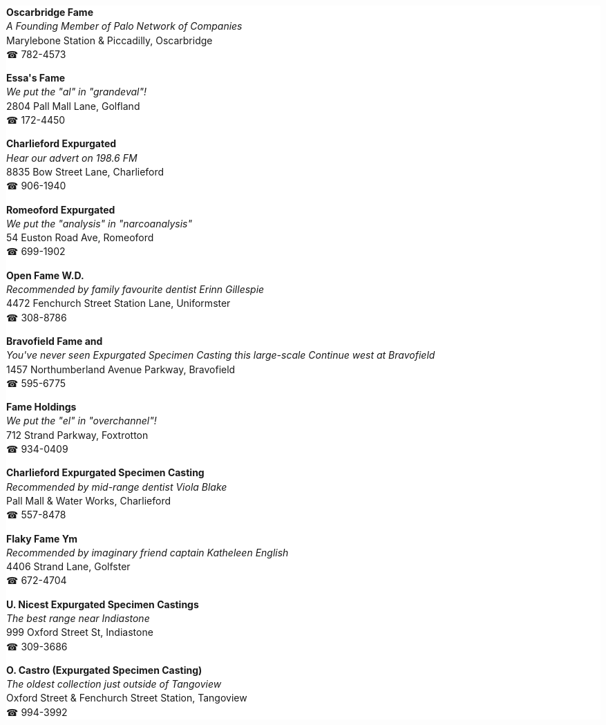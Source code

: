 **Oscarbridge Fame**  
_A Founding Member of Palo Network of Companies_  
Marylebone Station & Piccadilly, Oscarbridge  
☎ 782-4573

**Essa's Fame**  
_We put the "al" in "grandeval"!_  
2804 Pall Mall Lane, Golfland  
☎ 172-4450

**Charlieford Expurgated**  
_Hear our advert on 198.6 FM_  
8835 Bow Street Lane, Charlieford  
☎ 906-1940

**Romeoford Expurgated**  
_We put the "analysis" in "narcoanalysis"_  
54 Euston Road Ave, Romeoford  
☎ 699-1902

**Open Fame W.D.**  
_Recommended by family favourite dentist Erinn Gillespie_  
4472 Fenchurch Street Station Lane, Uniformster  
☎ 308-8786

**Bravofield Fame and**  
_You've never seen Expurgated Specimen Casting this large-scale 
Continue west at Bravofield_  
1457 Northumberland Avenue Parkway, Bravofield  
☎ 595-6775

**Fame Holdings**  
_We put the "el" in "overchannel"!_  
712 Strand Parkway, Foxtrotton  
☎ 934-0409

**Charlieford Expurgated Specimen Casting**  
_Recommended by mid-range dentist Viola Blake_  
Pall Mall & Water Works, Charlieford  
☎ 557-8478

**Flaky Fame Ym**  
_Recommended by imaginary friend captain Katheleen English_  
4406 Strand Lane, Golfster  
☎ 672-4704

**U. Nicest Expurgated Specimen Castings**  
_The best range near Indiastone_  
999 Oxford Street St, Indiastone  
☎ 309-3686

**O. Castro (Expurgated Specimen Casting)**  
_The oldest collection just outside of Tangoview_  
Oxford Street & Fenchurch Street Station, Tangoview  
☎ 994-3992
